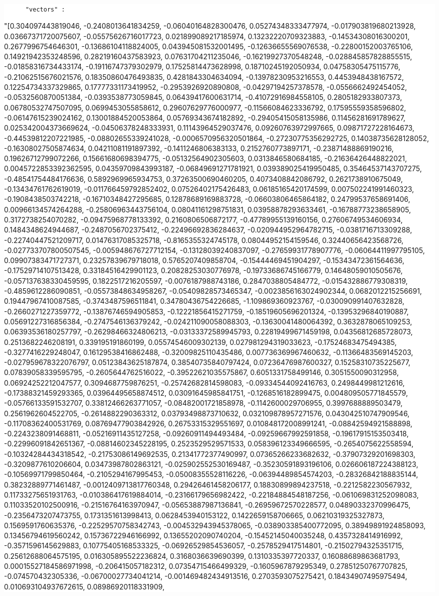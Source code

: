           "vectors" :
"[0.304097443819046, -0.2408013641834259, -0.06040164828300476, 0.05274348333477974, -0.017903819680213928, 0.03667371720075607, -0.05575626716017723, 0.021899089217185974, 0.13232220709323883, -0.14534308016300201, 0.2677996754646301, -0.13686104118824005, 0.043945081532001495, -0.12636655569076538, -0.22800152003765106, 0.14921942353248596, 0.28219160437583923, 0.07631704211235046, -0.16219927370548248, -0.028845857828855515, -0.01858316734433174, -0.19116747379302979, 0.17525814473628998, 0.18710245192050934, 0.04758305475115776, -0.21062515676021576, 0.18350860476493835, 0.4281843304634094, -0.13978230953216553, 0.4453948438167572, 0.12254734337329865, 0.17777331173419952, -0.2953926920890808, -0.04297194257378578, -0.0556662492454052, -0.0532560870051384, -0.0393538773059845, 0.06439417600631714, -0.41072916984558105, 0.2805182933807373, 0.06780532747507095, 0.0699453055858612, 0.29607629776000977, -0.11566084623336792, 0.17595559358596802, -0.06147615239024162, 0.13001884520053864, 0.05769343674182892, -0.29405415058135986, 0.11456281691789627, 0.025342004373669624, -0.04506378248333931, 0.11143964529037476, 0.09260763972997665, 0.09871727228164673, -0.44539812207221985, -0.08802655339241028, -0.0006570956320501864, -0.27230775356292725, 0.14038735628128052, -0.16308027505874634, 0.04211081191897392, -0.1411246806383133, 0.2152760773897171, -0.23871488869190216, 0.19626712799072266, 0.15661680698394775, -0.05132564902305603, 0.0313846580684185, -0.21636426448822021, 0.0045722853392362595, 0.04359709843993187, -0.06849691271781921, 0.039389025419950485, 0.35464537143707275, -0.48541754484176636, 0.5892969965934753, 0.37263500690460205, 0.4073408842086792, 0.2621738910675049, -0.13434761762619019, -0.011766459792852402, 0.07526402175426483, 0.06185165420174599, 0.007502241991460323, -0.1908438503742218, -0.16710348427295685, 0.12878689169883728, -0.06603806465864182, 0.24799537658691406, 0.00966134574264288, -0.25806963443756104, 0.08041161298751831, 0.03958878293633461, -0.16788773238658905, 0.3172738254070282, -0.09475968778133392, 0.2160806506872177, -0.47789955139160156, 0.27606749534606934, 0.1484348624944687, -0.2487056702375412, -0.22496692836284637, -0.020944952964782715, -0.0381716713309288, -0.22740447521209717, 0.01476317085325718, -0.8165355324745178, 0.08044952154159546, 0.32440656423568726, -0.027733707800507545, -0.005948676727712154, -0.13128039240837097, -0.27659931778907776, -0.06064411997795105, 0.09907383471727371, 0.23257839679718018, 0.5765207409858704, -0.15444469451904297, -0.15343472361564636, -0.17529714107513428, 0.33184516429901123, 0.20828253030776978, -0.19733686745166779, 0.14648059010505676, -0.057137638330459595, 0.1822517216205597, -0.0076187988743186, 0.2847038805484772, -0.015432886779308319, -0.4859612286090851, -0.05573848634958267, -0.05409828573465347, -0.0023856163024902344, 0.0682012215256691, 0.19447967410087585, -0.3743487596511841, 0.34780436754226685, -1.109869360923767, -0.030090991407632828, -0.2660271227359772, -0.13876746594905853, -0.12221856415271759, -0.18519605696201324, -0.13953296840190887, 0.05691227316856384, -0.2747546136379242, -0.024211090058088303, -0.13630041480064392, 0.3632878065109253, 0.06393536180257797, -0.26298466324806213, -0.03133372589945793, 0.22819499671459198, 0.04356812685728073, 0.2513682246208191, 0.339195191860199, 0.05574546009302139, 0.027981294319033623, -0.17524683475494385, -0.3277416229248047, 0.16129538416862488, -0.32009825110435486, 0.007736369967460632, -0.11366483569145203, -0.027959678322076797, 0.05123843625187874, 0.38540735840797424, 0.07236476987600327, 0.15258310735225677, 0.07839058339595795, -0.2605644762516022, -0.39522621035575867, 0.6051331758499146, 0.3051550090312958, 0.06924252212047577, 0.3094687759876251, -0.25742682814598083, -0.09334544092416763, 0.2498449981212616, -0.17388321459293365, 0.03964495658874512, 0.03091645985841751, -0.1268516182899475, 0.004809505771845579, -0.05766133591532707, 0.33812466263771057, -0.08482001721858978, -0.1142600029706955, 0.3997688889503479, 0.2561962604522705, -0.2614882290363312, 0.03793498873710632, 0.032109878957271576, 0.043042510747909546, -0.11708362400531769, 0.08769477903842926, 0.26753315329551697, 0.010848172008991241, -0.08842594921588898, -0.2243238091468811, -0.05216911435127258, -0.09260911494493484, -0.09259667992591858, -0.19617915153503418, -0.22996091842651367, -0.08814602345228195, 0.2523529529571533, 0.058396123349666595, -0.2654075622558594, -0.10324284434318542, -0.21753086149692535, 0.21341772377490997, 0.07365266233682632, -0.37907329201698303, -0.3209877610206604, 0.03473987802863121, -0.025902552530169487, -0.35230591893196106, 0.026606187224388123, -0.10569971799850464, -0.2105294167995453, -0.05008355528116226, -0.06394489854574203, -0.28326842188835144, 0.38232889771461487, -0.0012409713817760348, 0.29426461458206177, 0.18830899894237518, -0.2212582230567932, 0.11733275651931763, -0.010386417619884014, -0.23166179656982422, -0.22184884548187256, -0.061069831252098083, 0.11033520102500916, -0.21516764163970947, -0.05653887987136841, -0.26959672570228577, 0.04890332370996475, -0.2356473207473755, 0.1731351613998413, 0.0628453940153122, 0.1422659158706665, 0.06210319325327873, 0.1569591760635376, -0.22529570758342743, -0.004532943945378065, -0.038903385400772095, 0.38949891924858093, 0.13456794619560242, 0.15736722946166992, 0.13655202090740204, -0.15452145040035248, 0.4357328414916992, -0.3571596145629883, 0.10775405168533325, -0.06926529854536057, -0.2578529417514801, -0.21502794325351715, 0.25612688064575195, 0.016305895522236824, 0.3168036639690399, 0.1310335397720337, 0.16088689863681793, 0.00015527184586971998, -0.206415057182312, 0.07354715466499329, -0.1605967879295349, 0.27851250767707825, -0.074570432305336, -0.06700027734041214, -0.001469482434913516, 0.2703593075275421, 0.18434907495975494, 0.010693104937672615, 0.08986920118331909,
